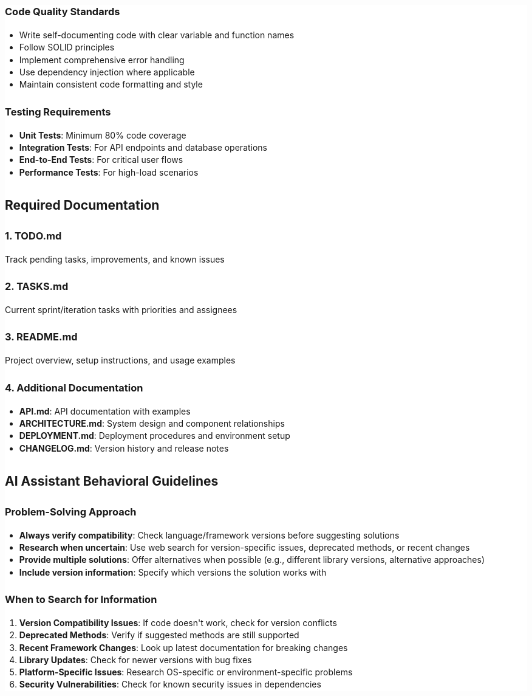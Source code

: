 ### Code Quality Standards
- Write self-documenting code with clear variable and function names
- Follow SOLID principles
- Implement comprehensive error handling
- Use dependency injection where applicable
- Maintain consistent code formatting and style

### Testing Requirements
- **Unit Tests**: Minimum 80% code coverage
- **Integration Tests**: For API endpoints and database operations
- **End-to-End Tests**: For critical user flows
- **Performance Tests**: For high-load scenarios

## Required Documentation

### 1. TODO.md
Track pending tasks, improvements, and known issues

### 2. TASKS.md
Current sprint/iteration tasks with priorities and assignees

### 3. README.md
Project overview, setup instructions, and usage examples

### 4. Additional Documentation
- **API.md**: API documentation with examples
- **ARCHITECTURE.md**: System design and component relationships
- **DEPLOYMENT.md**: Deployment procedures and environment setup
- **CHANGELOG.md**: Version history and release notes

## AI Assistant Behavioral Guidelines

### Problem-Solving Approach
- **Always verify compatibility**: Check language/framework versions before suggesting solutions
- **Research when uncertain**: Use web search for version-specific issues, deprecated methods, or recent changes
- **Provide multiple solutions**: Offer alternatives when possible (e.g., different library versions, alternative approaches)
- **Include version information**: Specify which versions the solution works with

### When to Search for Information
1. **Version Compatibility Issues**: If code doesn't work, check for version conflicts
2. **Deprecated Methods**: Verify if suggested methods are still supported
3. **Recent Framework Changes**: Look up latest documentation for breaking changes
4. **Library Updates**: Check for newer versions with bug fixes
5. **Platform-Specific Issues**: Research OS-specific or environment-specific problems
6. **Security Vulnerabilities**: Check for known security issues in dependencies
